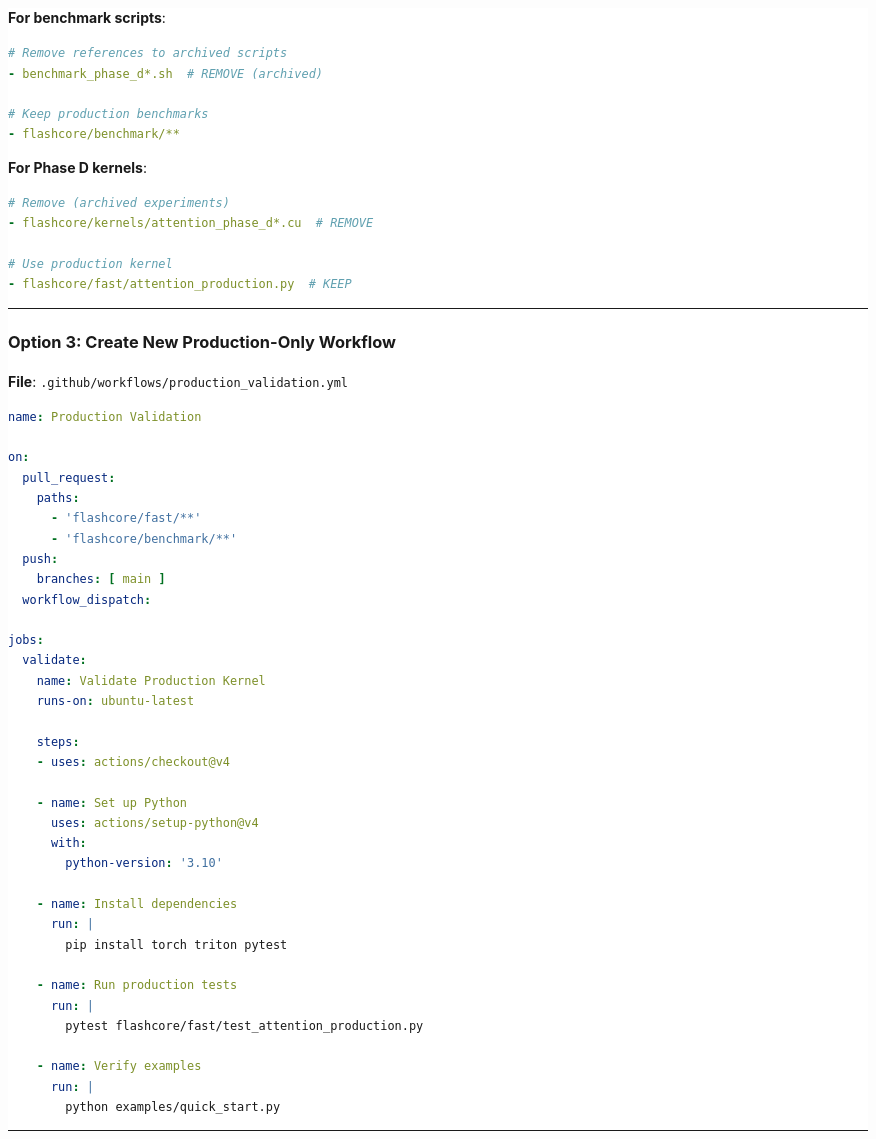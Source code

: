 **For benchmark scripts**:
```yaml
# Remove references to archived scripts
- benchmark_phase_d*.sh  # REMOVE (archived)

# Keep production benchmarks
- flashcore/benchmark/**
```

**For Phase D kernels**:
```yaml
# Remove (archived experiments)
- flashcore/kernels/attention_phase_d*.cu  # REMOVE

# Use production kernel
- flashcore/fast/attention_production.py  # KEEP
```

---

### Option 3: Create New Production-Only Workflow

**File**: `.github/workflows/production_validation.yml`

```yaml
name: Production Validation

on:
  pull_request:
    paths:
      - 'flashcore/fast/**'
      - 'flashcore/benchmark/**'
  push:
    branches: [ main ]
  workflow_dispatch:

jobs:
  validate:
    name: Validate Production Kernel
    runs-on: ubuntu-latest
    
    steps:
    - uses: actions/checkout@v4
    
    - name: Set up Python
      uses: actions/setup-python@v4
      with:
        python-version: '3.10'
    
    - name: Install dependencies
      run: |
        pip install torch triton pytest
    
    - name: Run production tests
      run: |
        pytest flashcore/fast/test_attention_production.py
    
    - name: Verify examples
      run: |
        python examples/quick_start.py
```

---